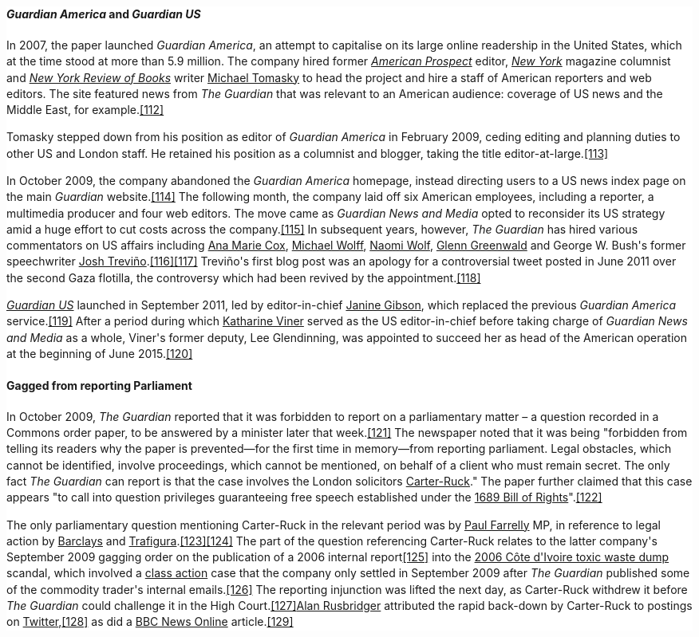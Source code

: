 #### *Guardian America* and *Guardian US*

In 2007, the paper launched *Guardian America*, an attempt to capitalise on its large online readership in the United States, which at the time stood at more than 5.9 million. The company hired former *[American Prospect](/wiki/American_Prospect)* editor, *[New York](/wiki/New_York_(magazine))* magazine columnist and *[New York Review of Books](/wiki/New_York_Review_of_Books)* writer [Michael Tomasky](/wiki/Michael_Tomasky) to head the project and hire a staff of American reporters and web editors. The site featured news from *The Guardian* that was relevant to an American audience: coverage of US news and the Middle East, for example.[[112]](#cite_note-112)

Tomasky stepped down from his position as editor of *Guardian America* in February 2009, ceding editing and planning duties to other US and London staff. He retained his position as a columnist and blogger, taking the title editor-at-large.[[113]](#cite_note-113)

In October 2009, the company abandoned the *Guardian America* homepage, instead directing users to a US news index page on the main *Guardian* website.[[114]](#cite_note-114) The following month, the company laid off six American employees, including a reporter, a multimedia producer and four web editors. The move came as *Guardian News and Media* opted to reconsider its US strategy amid a huge effort to cut costs across the company.[[115]](#cite_note-115) In subsequent years, however, *The Guardian* has hired various commentators on US affairs including [Ana Marie Cox](/wiki/Ana_Marie_Cox), [Michael Wolff](/wiki/Michael_Wolff_(journalist)), [Naomi Wolf](/wiki/Naomi_Wolf), [Glenn Greenwald](/wiki/Glenn_Greenwald) and George W. Bush's former speechwriter [Josh Treviño](/wiki/Josh_Trevi%C3%B1o).[[116]](#cite_note-116)[[117]](#cite_note-Treviño-117) Treviño's first blog post was an apology for a controversial tweet posted in June 2011 over the second Gaza flotilla, the controversy which had been revived by the appointment.[[118]](#cite_note-118)

*[Guardian US](/wiki/Guardian_US)* launched in September 2011, led by editor-in-chief [Janine Gibson](/wiki/Janine_Gibson_(journalist)), which replaced the previous *Guardian America* service.[[119]](#cite_note-PressRel-119) After a period during which [Katharine Viner](/wiki/Katharine_Viner) served as the US editor-in-chief before taking charge of *Guardian News and Media* as a whole, Viner's former deputy, Lee Glendinning, was appointed to succeed her as head of the American operation at the beginning of June 2015.[[120]](#cite_note-120)

#### Gagged from reporting Parliament

In October 2009, *The Guardian* reported that it was forbidden to report on a parliamentary matter – a question recorded in a Commons order paper, to be answered by a minister later that week.[[121]](#cite_note-121) The newspaper noted that it was being "forbidden from telling its readers why the paper is prevented—for the first time in memory—from reporting parliament. Legal obstacles, which cannot be identified, involve proceedings, which cannot be mentioned, on behalf of a client who must remain secret. The only fact *The Guardian* can report is that the case involves the London solicitors [Carter-Ruck](/wiki/Carter-Ruck)." The paper further claimed that this case appears "to call into question privileges guaranteeing free speech established under the [1689 Bill of Rights](/wiki/Bill_of_Rights_1689)".[[122]](#cite_note-122)

The only parliamentary question mentioning Carter-Ruck in the relevant period was by [Paul Farrelly](/wiki/Paul_Farrelly) MP, in reference to legal action by [Barclays](/wiki/Barclays) and [Trafigura](/wiki/Trafigura).[[123]](#cite_note-123)[[124]](#cite_note-124) The part of the question referencing Carter-Ruck relates to the latter company's September 2009 gagging order on the publication of a 2006 internal report[[125]](#cite_note-125) into the [2006 Côte d'Ivoire toxic waste dump](/wiki/2006_C%C3%B4te_d%27Ivoire_toxic_waste_dump) scandal, which involved a [class action](/wiki/Class_action) case that the company only settled in September 2009 after *The Guardian* published some of the commodity trader's internal emails.[[126]](#cite_note-126) The reporting injunction was lifted the next day, as Carter-Ruck withdrew it before *The Guardian* could challenge it in the High Court.[[127]](#cite_note-127)[Alan Rusbridger](/wiki/Alan_Rusbridger) attributed the rapid back-down by Carter-Ruck to postings on [Twitter](/wiki/Twitter),[[128]](#cite_note-128) as did a [BBC News Online](/wiki/BBC_News_Online) article.[[129]](#cite_note-129)
